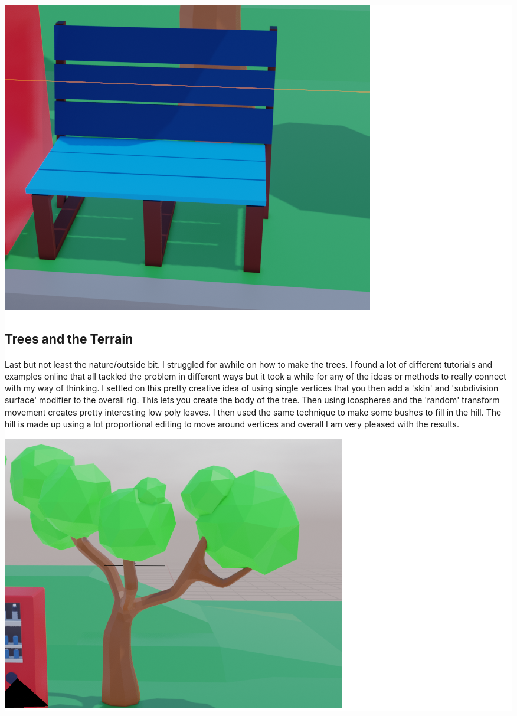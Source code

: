 <img src="Image References\BenchBlend.PNG" alt="Bench Model" style="height: px; width:px;"/>

## Trees and the Terrain 

Last but not least the nature/outside bit. I struggled for awhile on how to make the trees. I found a lot of different tutorials and examples online that all tackled the problem in different ways but it took a while for any of the ideas or methods to really connect with my way of thinking. I settled on this pretty creative idea of using single vertices that you then add a 'skin' and 'subdivision surface' modifier to the overall rig. This lets you create the body of the tree. Then using icospheres and the 'random' transform movement creates pretty interesting low poly leaves. I then used the same technique to make some bushes to fill in the hill. The hill is made up using a lot proportional editing to move around vertices and overall I am very pleased with the results. 

<img src="Image References\TreeBlend.PNG" alt="Tree Model" style="height: px; width:px;"/>
